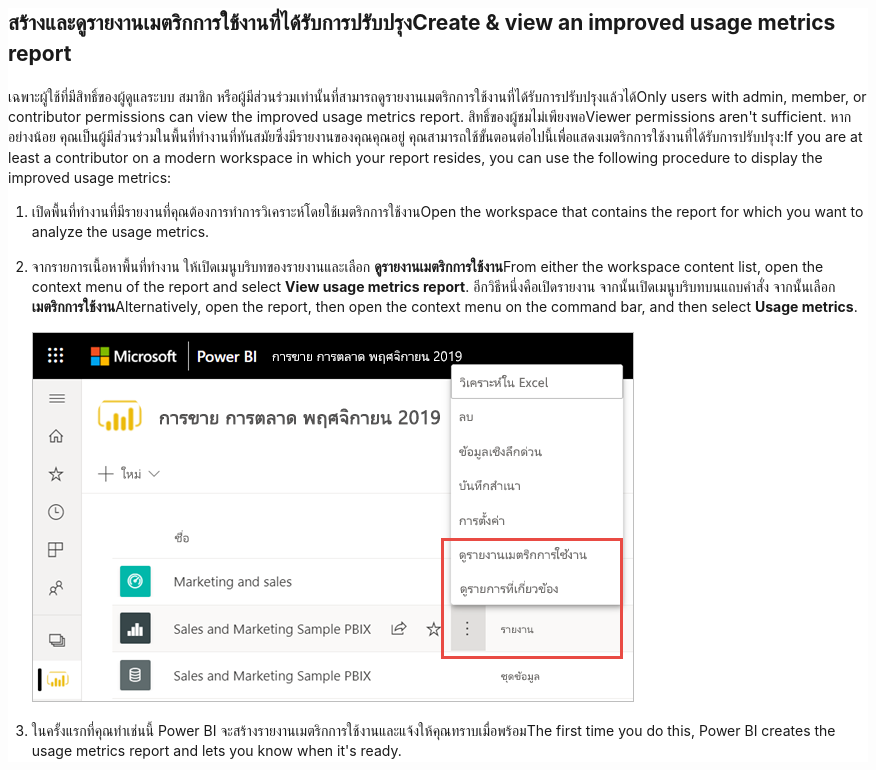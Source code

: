 ## <a name="create--view-an-improved-usage-metrics-report"></a><span data-ttu-id="c9a6d-122">สร้างและดูรายงานเมตริกการใช้งานที่ได้รับการปรับปรุง</span><span class="sxs-lookup"><span data-stu-id="c9a6d-122">Create & view an improved usage metrics report</span></span>

<span data-ttu-id="c9a6d-123">เฉพาะผู้ใช้ที่มีสิทธิ์ของผู้ดูแลระบบ สมาชิก หรือผู้มีส่วนร่วมเท่านั้นที่สามารถดูรายงานเมตริกการใช้งานที่ได้รับการปรับปรุงแล้วได้</span><span class="sxs-lookup"><span data-stu-id="c9a6d-123">Only users with admin, member, or contributor permissions can view the improved usage metrics report.</span></span> <span data-ttu-id="c9a6d-124">สิทธิ์ของผู้ชมไม่เพียงพอ</span><span class="sxs-lookup"><span data-stu-id="c9a6d-124">Viewer permissions aren't sufficient.</span></span> <span data-ttu-id="c9a6d-125">หากอย่างน้อย คุณเป็นผู้มีส่วนร่วมในพื้นที่ทำงานที่ทันสมัยซึ่งมีรายงานของคุณคุณอยู่ คุณสามารถใช้ขั้นตอนต่อไปนี้เพื่อแสดงเมตริกการใช้งานที่ได้รับการปรับปรุง:</span><span class="sxs-lookup"><span data-stu-id="c9a6d-125">If you are at least a contributor on a modern workspace in which your report resides, you can use the following procedure to display the improved usage metrics:</span></span>

1. <span data-ttu-id="c9a6d-126">เปิดพื้นที่ทำงานที่มีรายงานที่คุณต้องการทำการวิเคราะห์โดยใช้เมตริกการใช้งาน</span><span class="sxs-lookup"><span data-stu-id="c9a6d-126">Open the workspace that contains the report for which you want to analyze the usage metrics.</span></span>
2. <span data-ttu-id="c9a6d-127">จากรายการเนื้อหาพื้นที่ทำงาน ให้เปิดเมนูบริบทของรายงานและเลือก **ดูรายงานเมตริกการใช้งาน**</span><span class="sxs-lookup"><span data-stu-id="c9a6d-127">From either the workspace content list, open the context menu of the report and select **View usage metrics report**.</span></span> <span data-ttu-id="c9a6d-128">อีกวิธีหนึ่งคือเปิดรายงาน จากนั้นเปิดเมนูบริบทบนแถบคำสั่ง จากนั้นเลือก **เมตริกการใช้งาน**</span><span class="sxs-lookup"><span data-stu-id="c9a6d-128">Alternatively, open the report, then open the context menu on the command bar, and then select **Usage metrics**.</span></span>

    ![เลือกเมตริกการใช้งาน](media/service-modern-usage-metrics/power-bi-modern-view-usage-metrics.png)

1. <span data-ttu-id="c9a6d-130">ในครั้งแรกที่คุณทำเช่นนี้ Power BI จะสร้างรายงานเมตริกการใช้งานและแจ้งให้คุณทราบเมื่อพร้อม</span><span class="sxs-lookup"><span data-stu-id="c9a6d-130">The first time you do this, Power BI creates the usage metrics report and lets you know when it's ready.</span></span>
